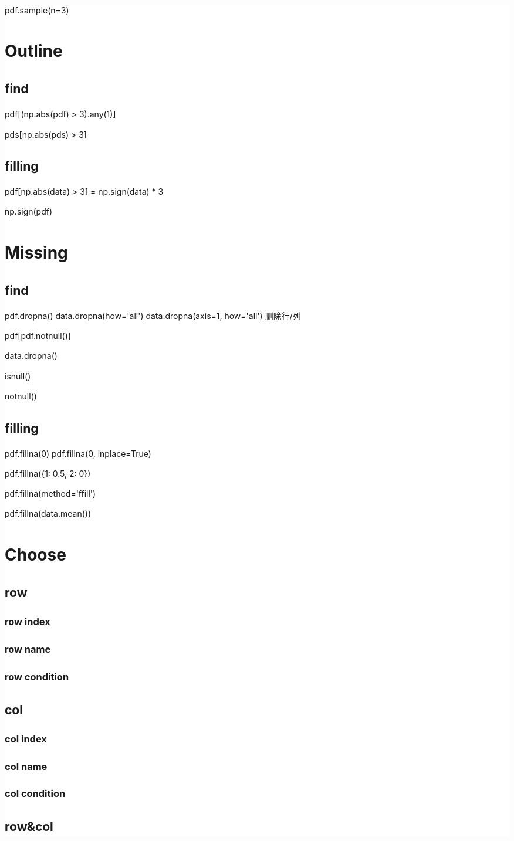 pdf.sample(n=3)

# Outline

## find

pdf[(np.abs(pdf) > 3).any(1)]

pds[np.abs(pds) > 3]

## filling

pdf[np.abs(data) > 3] = np.sign(data) * 3

np.sign(pdf)

# Missing

## find

pdf.dropna()   data.dropna(how='all')    data.dropna(axis=1, how='all') 删除行/列

pdf[pdf.notnull()]

data.dropna()

isnull()

notnull()

## filling

pdf.fillna(0)  pdf.fillna(0, inplace=True)

pdf.fillna({1: 0.5, 2: 0})

pdf.fillna(method='ffill')

pdf.fillna(data.mean())

# Choose
## row
### row index
### row name
### row condition
## col
### col index
### col name
### col condition
## row&col
### 
